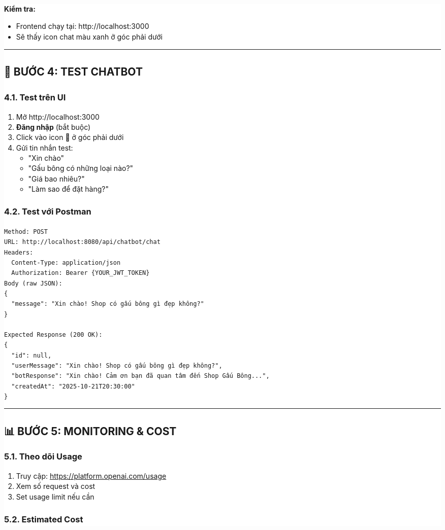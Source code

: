 **Kiểm tra:**
- Frontend chạy tại: http://localhost:3000
- Sẽ thấy icon chat màu xanh ở góc phải dưới

---

## 🧪 BƯỚC 4: TEST CHATBOT

### 4.1. Test trên UI

1. Mở http://localhost:3000
2. **Đăng nhập** (bắt buộc)
3. Click vào icon 💬 ở góc phải dưới
4. Gửi tin nhắn test:
   - "Xin chào"
   - "Gấu bông có những loại nào?"
   - "Giá bao nhiêu?"
   - "Làm sao để đặt hàng?"

### 4.2. Test với Postman

```
Method: POST
URL: http://localhost:8080/api/chatbot/chat
Headers:
  Content-Type: application/json
  Authorization: Bearer {YOUR_JWT_TOKEN}
Body (raw JSON):
{
  "message": "Xin chào! Shop có gấu bông gì đẹp không?"
}

Expected Response (200 OK):
{
  "id": null,
  "userMessage": "Xin chào! Shop có gấu bông gì đẹp không?",
  "botResponse": "Xin chào! Cảm ơn bạn đã quan tâm đến Shop Gấu Bông...",
  "createdAt": "2025-10-21T20:30:00"
}
```

---

## 📊 BƯỚC 5: MONITORING & COST

### 5.1. Theo dõi Usage
1. Truy cập: https://platform.openai.com/usage
2. Xem số request và cost
3. Set usage limit nếu cần

### 5.2. Estimated Cost
